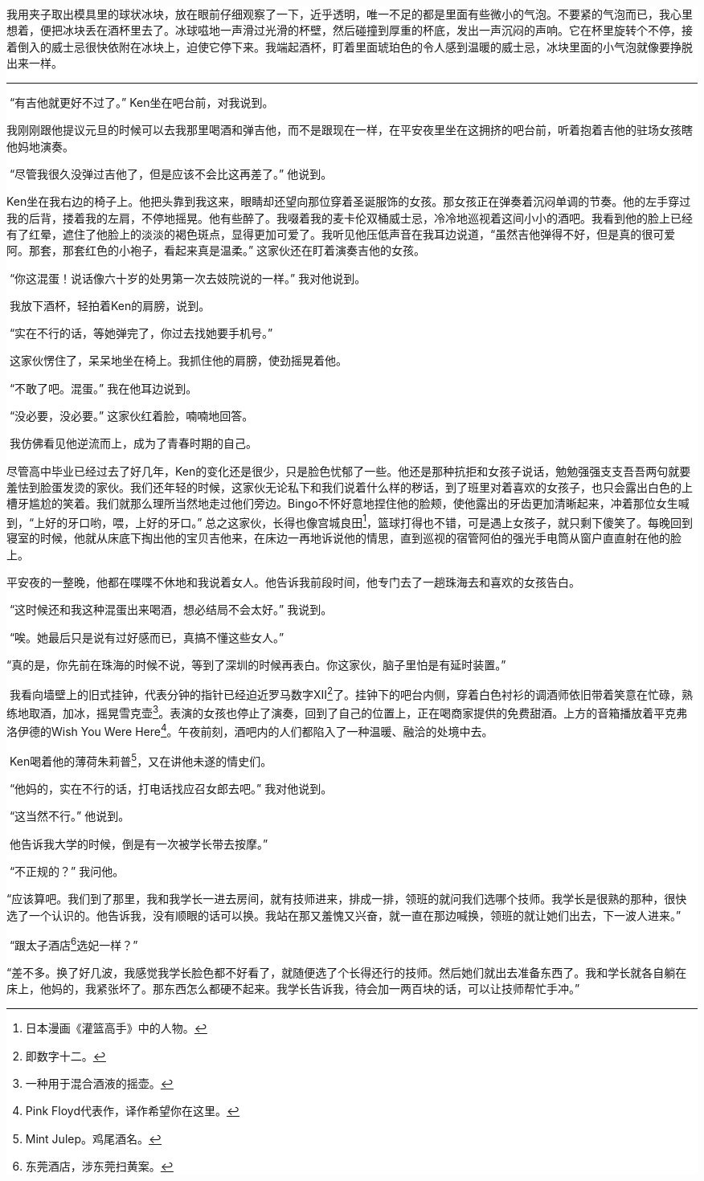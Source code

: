 ​ 我用夹子取出模具里的球状冰块，放在眼前仔细观察了一下，近乎透明，唯一不足的都是里面有些微小的气泡。不要紧的气泡而已，我心里想着，便把冰块丢在酒杯里去了。冰球嗞地一声滑过光滑的杯壁，然后碰撞到厚重的杯底，发出一声沉闷的声响。它在杯里旋转个不停，接着倒入的威士忌很快依附在冰块上，迫使它停下来。我端起酒杯，盯着里面琥珀色的令人感到温暖的威士忌，冰块里面的小气泡就像要挣脱出来一样。

---

​ “有吉他就更好不过了。” Ken坐在吧台前，对我说到。

​ 我刚刚跟他提议元旦的时候可以去我那里喝酒和弹吉他，而不是跟现在一样，在平安夜里坐在这拥挤的吧台前，听着抱着吉他的驻场女孩瞎他妈地演奏。

​ “尽管我很久没弹过吉他了，但是应该不会比这再差了。” 他说到。

​ Ken坐在我右边的椅子上。他把头靠到我这来，眼睛却还望向那位穿着圣诞服饰的女孩。那女孩正在弹奏着沉闷单调的节奏。他的左手穿过我的后背，搂着我的左肩，不停地摇晃。他有些醉了。我啜着我的麦卡伦双桶威士忌，冷冷地巡视着这间小小的酒吧。我看到他的脸上已经有了红晕，遮住了他脸上的淡淡的褐色斑点，显得更加可爱了。我听见他压低声音在我耳边说道，“虽然吉他弹得不好，但是真的很可爱阿。那套，那套红色的小袍子，看起来真是温柔。” 这家伙还在盯着演奏吉他的女孩。

​ “你这混蛋！说话像六十岁的处男第一次去妓院说的一样。” 我对他说到。

​ 我放下酒杯，轻拍着Ken的肩膀，说到。

​ “实在不行的话，等她弹完了，你过去找她要手机号。” 

​ 这家伙愣住了，呆呆地坐在椅上。我抓住他的肩膀，使劲摇晃着他。

​ “不敢了吧。混蛋。” 我在他耳边说到。

​ “没必要，没必要。” 这家伙红着脸，喃喃地回答。

​ 我仿佛看见他逆流而上，成为了青春时期的自己。  

​ 尽管高中毕业已经过去了好几年，Ken的变化还是很少，只是脸色忧郁了一些。他还是那种抗拒和女孩子说话，勉勉强强支支吾吾两句就要羞怯到脸蛋发烫的家伙。我们还年轻的时候，这家伙无论私下和我们说着什么样的秽话，到了班里对着喜欢的女孩子，也只会露出白色的上槽牙尴尬的笑着。我们就那么理所当然地走过他们旁边。Bingo不怀好意地捏住他的脸颊，使他露出的牙齿更加清晰起来，冲着那位女生喊到，“上好的牙口哟，喂，上好的牙口。” 总之这家伙，长得也像宫城良田[^16]，篮球打得也不错，可是遇上女孩子，就只剩下傻笑了。每晚回到寝室的时候，他就从床底下掏出他的宝贝吉他来，在床边一再地诉说他的情思，直到巡视的宿管阿伯的强光手电筒从窗户直直射在他的脸上。

​ 平安夜的一整晚，他都在喋喋不休地和我说着女人。他告诉我前段时间，他专门去了一趟珠海去和喜欢的女孩告白。

​ “这时候还和我这种混蛋出来喝酒，想必结局不会太好。” 我说到。

​ “唉。她最后只是说有过好感而已，真搞不懂这些女人。”

​ “真的是，你先前在珠海的时候不说，等到了深圳的时候再表白。你这家伙，脑子里怕是有延时装置。”

​ 我看向墙壁上的旧式挂钟，代表分钟的指针已经迫近罗马数字XII[^17]了。挂钟下的吧台内侧，穿着白色衬衫的调酒师依旧带着笑意在忙碌，熟练地取酒，加冰，摇晃雪克壶[^18]。表演的女孩也停止了演奏，回到了自己的位置上，正在喝商家提供的免费甜酒。上方的音箱播放着平克弗洛伊德的Wish You Were Here[^19]。午夜前刻，酒吧内的人们都陷入了一种温暖、融洽的处境中去。

​ Ken喝着他的薄荷朱莉普[^20]，又在讲他未遂的情史们。

​ “他妈的，实在不行的话，打电话找应召女郎去吧。” 我对他说到。

​ “这当然不行。” 他说到。

​ 他告诉我大学的时候，倒是有一次被学长带去按摩。”

​ “不正规的？” 我问他。

​ “应该算吧。我们到了那里，我和我学长一进去房间，就有技师进来，排成一排，领班的就问我们选哪个技师。我学长是很熟的那种，很快选了一个认识的。他告诉我，没有顺眼的话可以换。我站在那又羞愧又兴奋，就一直在那边喊换，领班的就让她们出去，下一波人进来。”

​ “跟太子酒店[^21]选妃一样？”

​ “差不多。换了好几波，我感觉我学长脸色都不好看了，就随便选了个长得还行的技师。然后她们就出去准备东西了。我和学长就各自躺在床上，他妈的，我紧张坏了。那东西怎么都硬不起来。我学长告诉我，待会加一两百块的话，可以让技师帮忙手冲。”


[^1]: Jimi Hendrix。美国吉他手，被公认为最伟大的电吉他演奏者。
[^2]: Radiohead代表作，译作假的塑料盆栽。
[^3]: Radiohead代表作，译作没有惊喜。
[^4]: 哥伦比亚作家马尔克斯所著小说《百年孤独》中的人物，随着床单飞升离开尘世。
[^5]: 美国威士忌品牌。
[^6]: 威士忌的一种。
[^7]: 源自意大利的一种苦味开胃酒。
[^8]: 一种有茴香味的烈酒。
[^9]: 一种以水果为原料蒸馏得到的酒。
[^10]: 一种风味浓缩的药草酒。
[^11]: 意大利品牌的腌渍樱桃，常用于鸡尾酒装饰。
[^12]: 用于混合酒液的摇壶。
[^13]: Old Fashioned。鸡尾酒名。
[^14]: Manhattan。鸡尾酒名。
[^15]: The Velvet Underground代表作，译作坎迪说。
[^16]: 日本漫画《灌篮高手》中的人物。
[^17]: 即数字十二。
[^18]: 一种用于混合酒液的摇壶。
[^19]: Pink Floyd代表作，译作希望你在这里。
[^20]: Mint Julep。鸡尾酒名。
[^21]: 东莞酒店，涉东莞扫黄案。
[^22]: Shooter。用形似子弹的小酒杯盛的鸡尾酒的统称。
[^23]: Kamikaze。鸡尾酒名。
[^24]: Chris Paul。NBA球员。
[^25]: 香港男歌手。
[^26]: 法国品牌名。
[^27]: The Beatles代表作，译作当我的吉他哭泣时。
[^28]: 1967年Mike Nichols执导电影。
[^29]: 美国民谣，译作花儿都去哪里了。
[^30]: Pulp。英国摇滚乐队。
[^31]: Pulp代表作，译作意大利酒吧。
[^32]: 河北香烟品牌。
[^33]: 苏轼所作散文，记叙其与友人张怀民夜游承天寺一事。
[^34]: 潮汕话，意为阿鲁巴他。阿鲁巴是男性学生之间流行的游戏或恶作剧行为，指一种多个人抓住一个人的四肢，让这个人呈水平仰卧姿态，然后众人抬着这个人用他的两腿之间向诸如树干、电线杆、柱子等类似物体上撞去的活动。
[^35]: 英国摇滚乐队。
[^36]: David Bowie为Mott the Hoople所创歌曲，译作所有的年轻人。
[^37]: Jacques Brel创造歌曲，译作阳光季节，Westlife和Nirvana均曾翻唱此歌曲。
[^38]: 加拿大朋克乐队。
[^39]: Sum 41代表作，译作依旧等待。
[^40]: Sum 41代表作，译作无法理解。
[^41]: Sum 41代表作，译作地狱之歌。
[^42]: Queen。英国摇滚乐队。
[^43]: Queen代表作，译作我们将震撼你。
[^44]: Queen代表作，译作波西米亚狂想曲。
[^45]: 深圳村落，临近深圳大学。
[^46]: 美国汽车品牌。
[^47]: Green Day代表作，译作梦碎大道。
[^48]: Bob Dylan创造歌曲，译作沿着瞭望塔，Jimi Hendrix曾翻唱。
[^49]: Pixies。美国摇滚乐队。
[^50]: Pixies代表作，译作我的意识哪去了。
[^51]: 韩国电影。
[^52]: 此处指Bee Gees乐队创造的歌曲Spicks And Specks，译作点点滴滴。